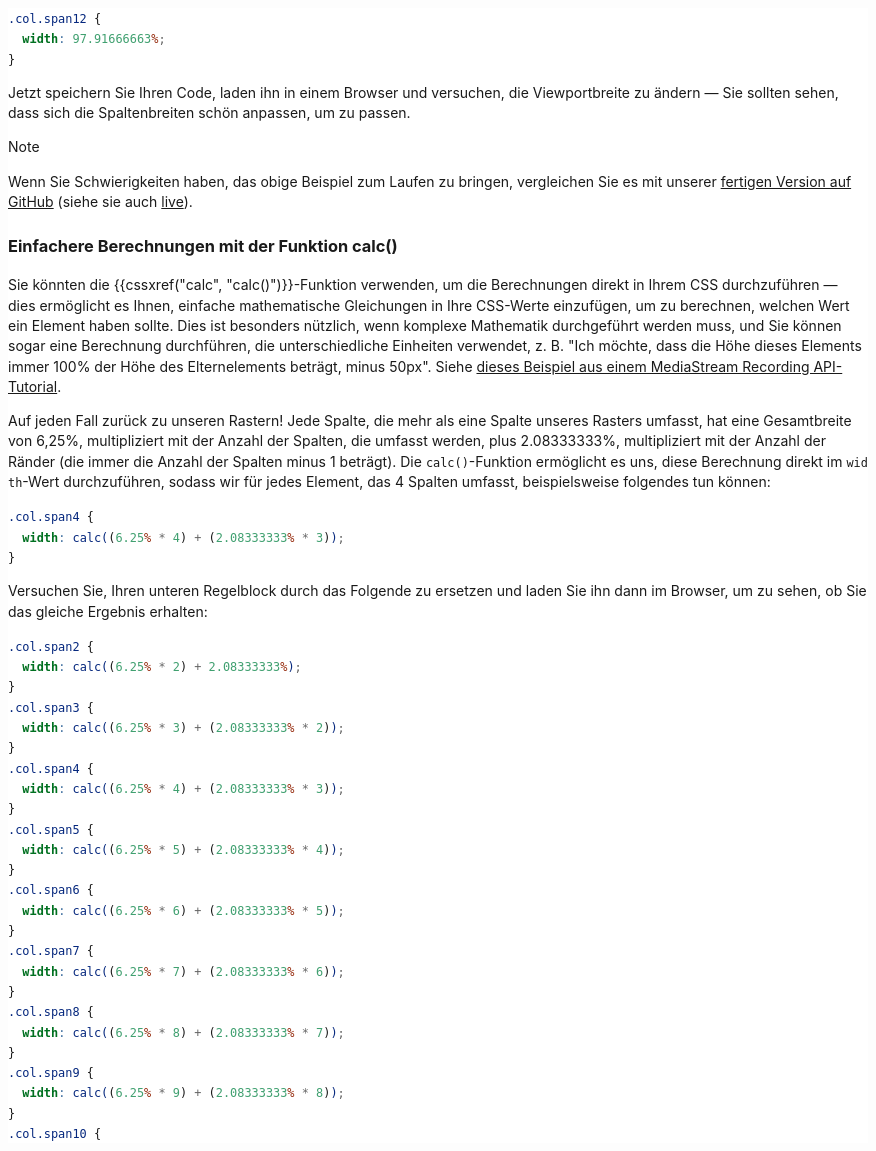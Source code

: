```css
.col.span12 {
  width: 97.91666663%;
}
```

Jetzt speichern Sie Ihren Code, laden ihn in einem Browser und versuchen, die Viewportbreite zu ändern — Sie sollten sehen, dass sich die Spaltenbreiten schön anpassen, um zu passen.

> [!NOTE]
> Wenn Sie Schwierigkeiten haben, das obige Beispiel zum Laufen zu bringen, vergleichen Sie es mit unserer [fertigen Version auf GitHub](https://github.com/mdn/learning-area/blob/main/css/css-layout/grids/fluid-grid.html) (siehe sie auch [live](https://mdn.github.io/learning-area/css/css-layout/grids/fluid-grid.html)).

### Einfachere Berechnungen mit der Funktion calc()

Sie könnten die {{cssxref("calc", "calc()")}}-Funktion verwenden, um die Berechnungen direkt in Ihrem CSS durchzuführen — dies ermöglicht es Ihnen, einfache mathematische Gleichungen in Ihre CSS-Werte einzufügen, um zu berechnen, welchen Wert ein Element haben sollte. Dies ist besonders nützlich, wenn komplexe Mathematik durchgeführt werden muss, und Sie können sogar eine Berechnung durchführen, die unterschiedliche Einheiten verwendet, z. B. "Ich möchte, dass die Höhe dieses Elements immer 100% der Höhe des Elternelements beträgt, minus 50px". Siehe [dieses Beispiel aus einem MediaStream Recording API-Tutorial](/de/docs/Web/API/MediaStream_Recording_API/Using_the_MediaStream_Recording_API#keeping_the_interface_constrained_to_the_viewport_regardless_of_device_height_with_calc).

Auf jeden Fall zurück zu unseren Rastern! Jede Spalte, die mehr als eine Spalte unseres Rasters umfasst, hat eine Gesamtbreite von 6,25%, multipliziert mit der Anzahl der Spalten, die umfasst werden, plus 2.08333333%, multipliziert mit der Anzahl der Ränder (die immer die Anzahl der Spalten minus 1 beträgt). Die `calc()`-Funktion ermöglicht es uns, diese Berechnung direkt im `width`-Wert durchzuführen, sodass wir für jedes Element, das 4 Spalten umfasst, beispielsweise folgendes tun können:

```css
.col.span4 {
  width: calc((6.25% * 4) + (2.08333333% * 3));
}
```

Versuchen Sie, Ihren unteren Regelblock durch das Folgende zu ersetzen und laden Sie ihn dann im Browser, um zu sehen, ob Sie das gleiche Ergebnis erhalten:

```css
.col.span2 {
  width: calc((6.25% * 2) + 2.08333333%);
}
.col.span3 {
  width: calc((6.25% * 3) + (2.08333333% * 2));
}
.col.span4 {
  width: calc((6.25% * 4) + (2.08333333% * 3));
}
.col.span5 {
  width: calc((6.25% * 5) + (2.08333333% * 4));
}
.col.span6 {
  width: calc((6.25% * 6) + (2.08333333% * 5));
}
.col.span7 {
  width: calc((6.25% * 7) + (2.08333333% * 6));
}
.col.span8 {
  width: calc((6.25% * 8) + (2.08333333% * 7));
}
.col.span9 {
  width: calc((6.25% * 9) + (2.08333333% * 8));
}
.col.span10 {
```